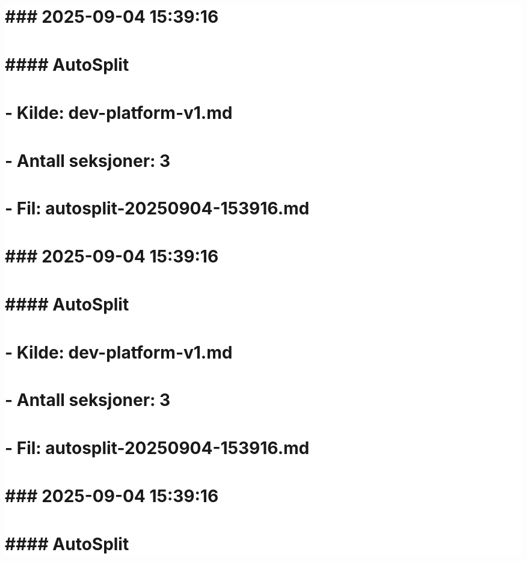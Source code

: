#

# \### 2025-09-04 15:39:16

# \#### AutoSplit

# \- Kilde: dev-platform-v1.md

# \- Antall seksjoner: 3

# \- Fil: autosplit-20250904-153916.md

#

#

#

#

# \### 2025-09-04 15:39:16

# \#### AutoSplit

# \- Kilde: dev-platform-v1.md

# \- Antall seksjoner: 3

# \- Fil: autosplit-20250904-153916.md

#

#

#

#

# \### 2025-09-04 15:39:16

# \#### AutoSplit
